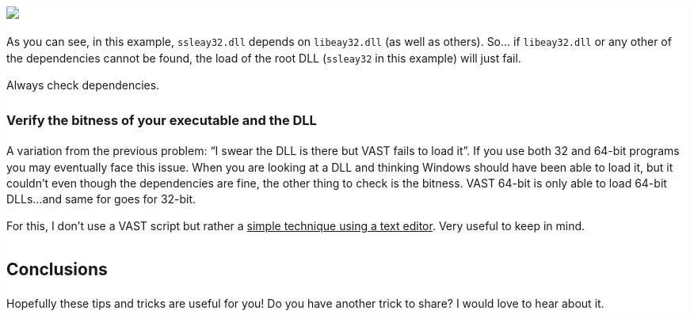 [![](https://i1.wp.com/marianopeck.blog/wp-content/uploads/2020/10/Screen-Shot-2020-10-16-at-4.33.55-PM.png?resize=748%2C327&ssl=1)](https://i1.wp.com/marianopeck.blog/wp-content/uploads/2020/10/Screen-Shot-2020-10-16-at-4.33.55-PM.png?ssl=1)

As you can see, in this example, `ssleay32.dll` depends on `libeay32.dll` (as well as others). So… if `libeay32.dll` or any other of the dependencies cannot be found, the load of the root DLL (`ssleay32` in this example) will just fail.

Always check dependencies.

### Verify the bitness of your executable and the DLL

A variation from the previous problem: “I swear the DLL is there but VAST fails to load it”. If you use both 32 and 64-bit programs you may eventually face this issue. When you are looking at a DLL and thinking Windows should have been able to load it, but it couldn’t even though the dependencies are fine, the other thing to check is the bitness. VAST 64-bit is only able to load 64-bit DLLs…and same for goes for 32-bit.

For this, I don’t use a VAST script but rather a [simple technique using a text editor](https://superuser.com/a/889267). Very useful to keep in mind.

## Conclusions

Hopefully these tips and tricks are useful for you! Do you have another trick to share? I would love to hear about it.